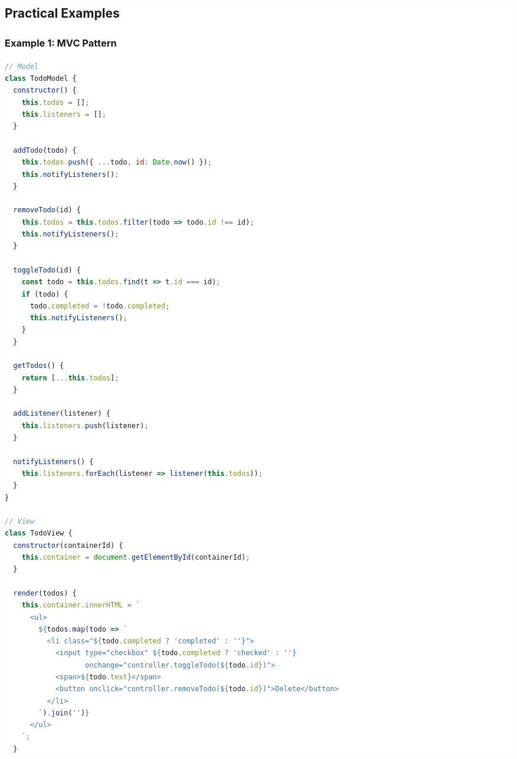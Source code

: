 ## Practical Examples

### Example 1: MVC Pattern

```javascript
// Model
class TodoModel {
  constructor() {
    this.todos = [];
    this.listeners = [];
  }
  
  addTodo(todo) {
    this.todos.push({ ...todo, id: Date.now() });
    this.notifyListeners();
  }
  
  removeTodo(id) {
    this.todos = this.todos.filter(todo => todo.id !== id);
    this.notifyListeners();
  }
  
  toggleTodo(id) {
    const todo = this.todos.find(t => t.id === id);
    if (todo) {
      todo.completed = !todo.completed;
      this.notifyListeners();
    }
  }
  
  getTodos() {
    return [...this.todos];
  }
  
  addListener(listener) {
    this.listeners.push(listener);
  }
  
  notifyListeners() {
    this.listeners.forEach(listener => listener(this.todos));
  }
}

// View
class TodoView {
  constructor(containerId) {
    this.container = document.getElementById(containerId);
  }
  
  render(todos) {
    this.container.innerHTML = `
      <ul>
        ${todos.map(todo => `
          <li class="${todo.completed ? 'completed' : ''}">
            <input type="checkbox" ${todo.completed ? 'checked' : ''} 
                   onchange="controller.toggleTodo(${todo.id})">
            <span>${todo.text}</span>
            <button onclick="controller.removeTodo(${todo.id})">Delete</button>
          </li>
        `).join('')}
      </ul>
    `;
  }
```